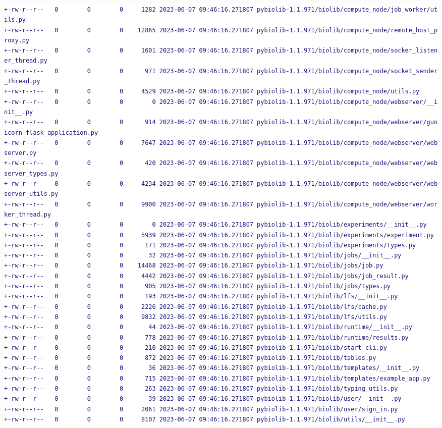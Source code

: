 ```diff
+-rw-r--r--   0        0        0     1282 2023-06-07 09:46:16.271807 pybiolib-1.1.971/biolib/compute_node/job_worker/utils.py
+-rw-r--r--   0        0        0    12865 2023-06-07 09:46:16.271807 pybiolib-1.1.971/biolib/compute_node/remote_host_proxy.py
+-rw-r--r--   0        0        0     1601 2023-06-07 09:46:16.271807 pybiolib-1.1.971/biolib/compute_node/socker_listener_thread.py
+-rw-r--r--   0        0        0      971 2023-06-07 09:46:16.271807 pybiolib-1.1.971/biolib/compute_node/socket_sender_thread.py
+-rw-r--r--   0        0        0     4529 2023-06-07 09:46:16.271807 pybiolib-1.1.971/biolib/compute_node/utils.py
+-rw-r--r--   0        0        0        0 2023-06-07 09:46:16.271807 pybiolib-1.1.971/biolib/compute_node/webserver/__init__.py
+-rw-r--r--   0        0        0      914 2023-06-07 09:46:16.271807 pybiolib-1.1.971/biolib/compute_node/webserver/gunicorn_flask_application.py
+-rw-r--r--   0        0        0     7647 2023-06-07 09:46:16.271807 pybiolib-1.1.971/biolib/compute_node/webserver/webserver.py
+-rw-r--r--   0        0        0      420 2023-06-07 09:46:16.271807 pybiolib-1.1.971/biolib/compute_node/webserver/webserver_types.py
+-rw-r--r--   0        0        0     4234 2023-06-07 09:46:16.271807 pybiolib-1.1.971/biolib/compute_node/webserver/webserver_utils.py
+-rw-r--r--   0        0        0     9900 2023-06-07 09:46:16.271807 pybiolib-1.1.971/biolib/compute_node/webserver/worker_thread.py
+-rw-r--r--   0        0        0        0 2023-06-07 09:46:16.271807 pybiolib-1.1.971/biolib/experiments/__init__.py
+-rw-r--r--   0        0        0     5939 2023-06-07 09:46:16.271807 pybiolib-1.1.971/biolib/experiments/experiment.py
+-rw-r--r--   0        0        0      171 2023-06-07 09:46:16.271807 pybiolib-1.1.971/biolib/experiments/types.py
+-rw-r--r--   0        0        0       32 2023-06-07 09:46:16.271807 pybiolib-1.1.971/biolib/jobs/__init__.py
+-rw-r--r--   0        0        0    14468 2023-06-07 09:46:16.271807 pybiolib-1.1.971/biolib/jobs/job.py
+-rw-r--r--   0        0        0     4442 2023-06-07 09:46:16.271807 pybiolib-1.1.971/biolib/jobs/job_result.py
+-rw-r--r--   0        0        0      905 2023-06-07 09:46:16.271807 pybiolib-1.1.971/biolib/jobs/types.py
+-rw-r--r--   0        0        0      193 2023-06-07 09:46:16.271807 pybiolib-1.1.971/biolib/lfs/__init__.py
+-rw-r--r--   0        0        0     2226 2023-06-07 09:46:16.271807 pybiolib-1.1.971/biolib/lfs/cache.py
+-rw-r--r--   0        0        0     9832 2023-06-07 09:46:16.271807 pybiolib-1.1.971/biolib/lfs/utils.py
+-rw-r--r--   0        0        0       44 2023-06-07 09:46:16.271807 pybiolib-1.1.971/biolib/runtime/__init__.py
+-rw-r--r--   0        0        0      778 2023-06-07 09:46:16.271807 pybiolib-1.1.971/biolib/runtime/results.py
+-rw-r--r--   0        0        0      210 2023-06-07 09:46:16.271807 pybiolib-1.1.971/biolib/start_cli.py
+-rw-r--r--   0        0        0      872 2023-06-07 09:46:16.271807 pybiolib-1.1.971/biolib/tables.py
+-rw-r--r--   0        0        0       36 2023-06-07 09:46:16.271807 pybiolib-1.1.971/biolib/templates/__init__.py
+-rw-r--r--   0        0        0      715 2023-06-07 09:46:16.271807 pybiolib-1.1.971/biolib/templates/example_app.py
+-rw-r--r--   0        0        0      263 2023-06-07 09:46:16.271807 pybiolib-1.1.971/biolib/typing_utils.py
+-rw-r--r--   0        0        0       39 2023-06-07 09:46:16.271807 pybiolib-1.1.971/biolib/user/__init__.py
+-rw-r--r--   0        0        0     2061 2023-06-07 09:46:16.271807 pybiolib-1.1.971/biolib/user/sign_in.py
+-rw-r--r--   0        0        0     8107 2023-06-07 09:46:16.271807 pybiolib-1.1.971/biolib/utils/__init__.py
```
